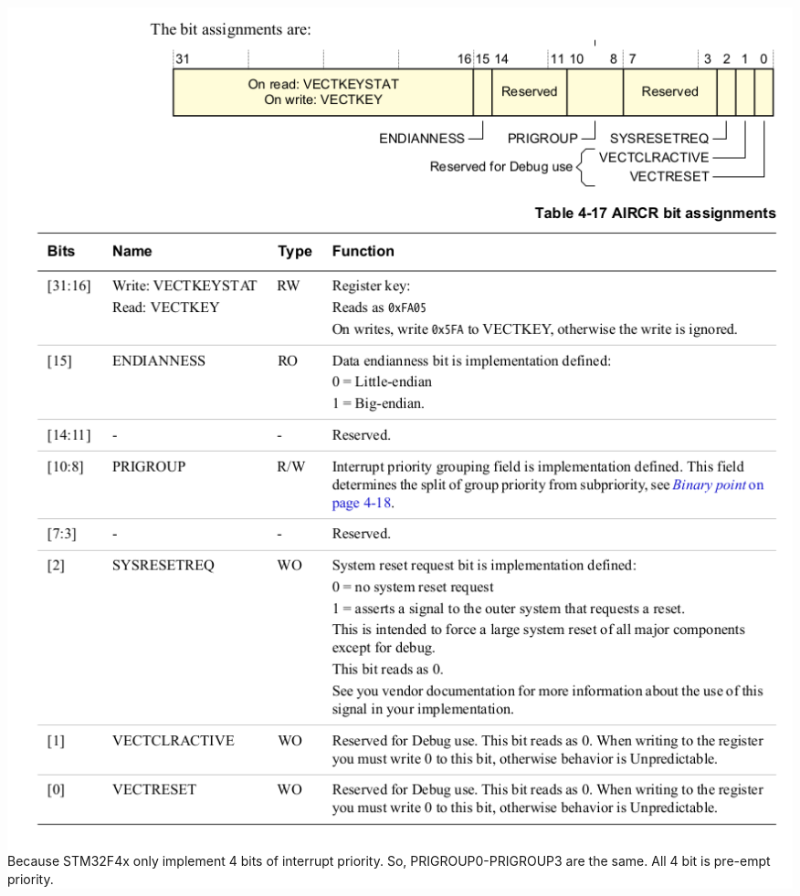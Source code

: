 ![AIRCR](images/AIRCR.png)

Because STM32F4x only implement 4 bits of interrupt priority. So, PRIGROUP0-PRIGROUP3 are the same. All 4 bit is pre-empt priority.
